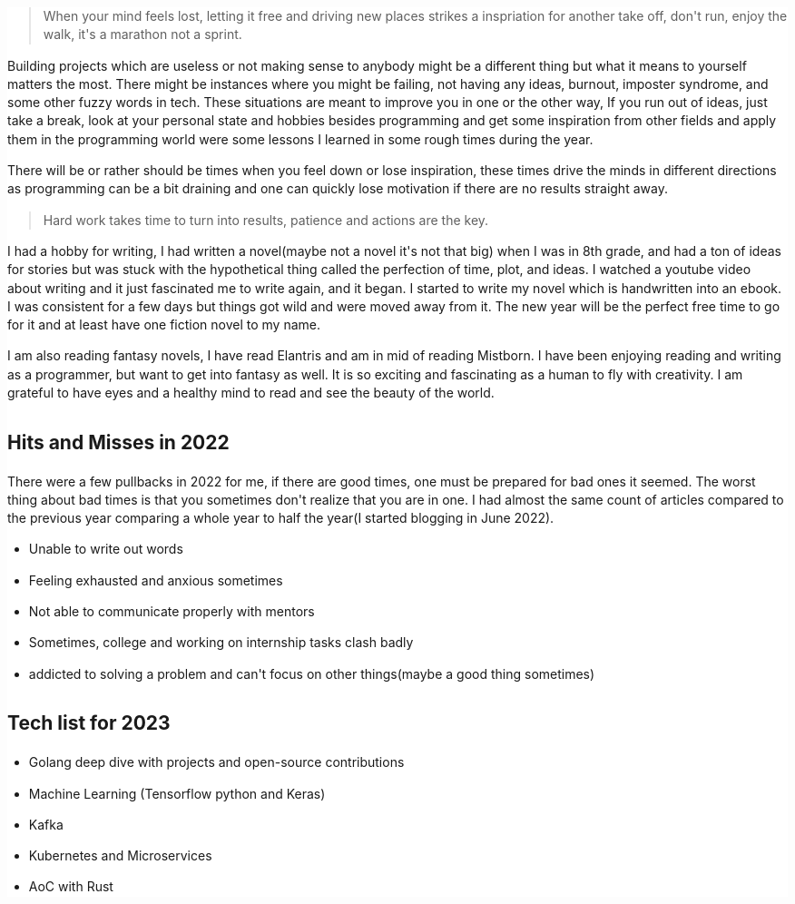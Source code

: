 > When your mind feels lost, letting it free and driving new places strikes a inspriation for another take off, don't run, enjoy the walk, it's a marathon not a sprint.

Building projects which are useless or not making sense to anybody might be a different thing but what it means to yourself matters the most. There might be instances where you might be failing, not having any ideas, burnout, imposter syndrome, and some other fuzzy words in tech. These situations are meant to improve you in one or the other way, If you run out of ideas, just take a break, look at your personal state and hobbies besides programming and get some inspiration from other fields and apply them in the programming world were some lessons I learned in some rough times during the year.

There will be or rather should be times when you feel down or lose inspiration, these times drive the minds in different directions as programming can be a bit draining and one can quickly lose motivation if there are no results straight away.

> Hard work takes time to turn into results, patience and actions are the key.

I had a hobby for writing, I had written a novel(maybe not a novel it's not that big) when I was in 8th grade, and had a ton of ideas for stories but was stuck with the hypothetical thing called the perfection of time, plot, and ideas. I watched a youtube video about writing and it just fascinated me to write again, and it began. I started to write my novel which is handwritten into an ebook. I was consistent for a few days but things got wild and were moved away from it. The new year will be the perfect free time to go for it and at least have one fiction novel to my name.

I am also reading fantasy novels, I have read Elantris and am in mid of reading Mistborn. I have been enjoying reading and writing as a programmer, but want to get into fantasy as well. It is so exciting and fascinating as a human to fly with creativity. I am grateful to have eyes and a healthy mind to read and see the beauty of the world.

## Hits and Misses in 2022

There were a few pullbacks in 2022 for me, if there are good times, one must be prepared for bad ones it seemed. The worst thing about bad times is that you sometimes don't realize that you are in one. I had almost the same count of articles compared to the previous year comparing a whole year to half the year(I started blogging in June 2022).

* Unable to write out words
    
* Feeling exhausted and anxious sometimes
    
* Not able to communicate properly with mentors
    
* Sometimes, college and working on internship tasks clash badly
    
* addicted to solving a problem and can't focus on other things(maybe a good thing sometimes)
    

## Tech list for 2023

* Golang deep dive with projects and open-source contributions
    
* Machine Learning (Tensorflow python and Keras)
    
* Kafka
    
* Kubernetes and Microservices
    
* AoC with Rust
    